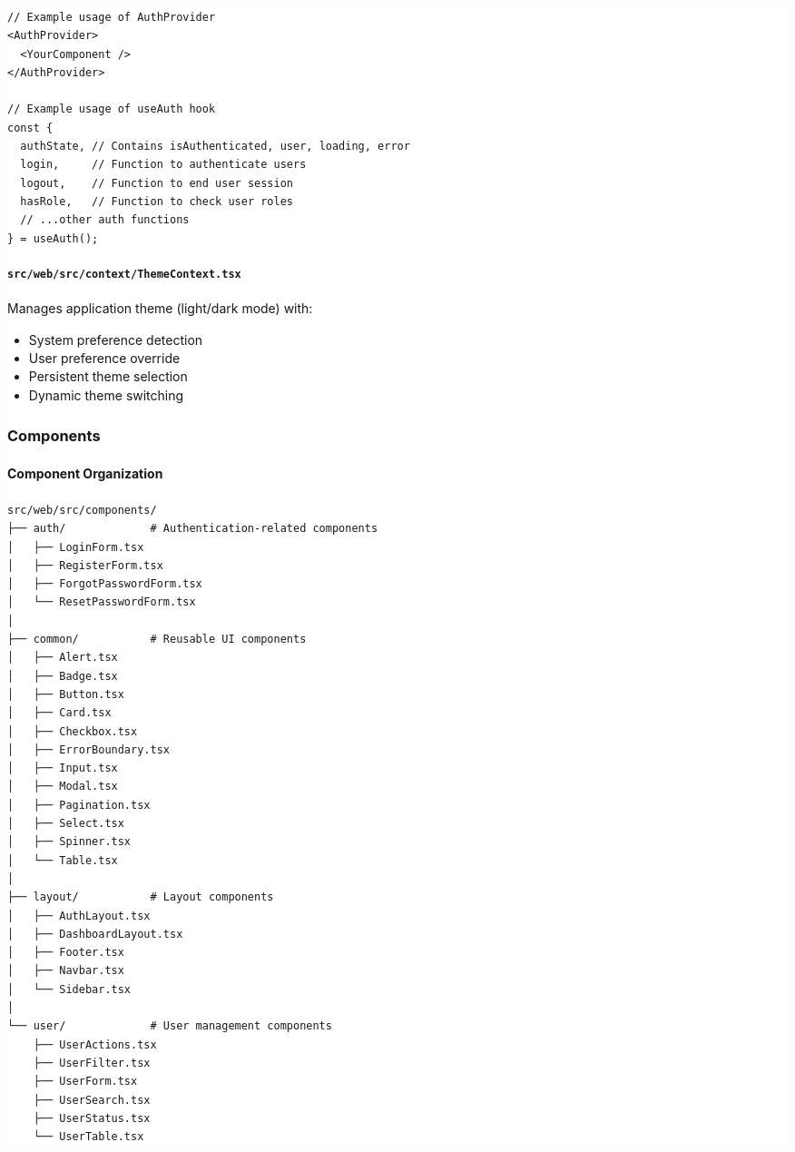 ```tsx
// Example usage of AuthProvider
<AuthProvider>
  <YourComponent />
</AuthProvider>

// Example usage of useAuth hook
const { 
  authState, // Contains isAuthenticated, user, loading, error
  login,     // Function to authenticate users
  logout,    // Function to end user session
  hasRole,   // Function to check user roles
  // ...other auth functions
} = useAuth();
```

#### `src/web/src/context/ThemeContext.tsx`
Manages application theme (light/dark mode) with:
- System preference detection
- User preference override
- Persistent theme selection
- Dynamic theme switching

### Components

#### Component Organization

```
src/web/src/components/
├── auth/             # Authentication-related components
│   ├── LoginForm.tsx
│   ├── RegisterForm.tsx
│   ├── ForgotPasswordForm.tsx
│   └── ResetPasswordForm.tsx
│
├── common/           # Reusable UI components
│   ├── Alert.tsx
│   ├── Badge.tsx
│   ├── Button.tsx
│   ├── Card.tsx
│   ├── Checkbox.tsx
│   ├── ErrorBoundary.tsx
│   ├── Input.tsx
│   ├── Modal.tsx
│   ├── Pagination.tsx
│   ├── Select.tsx
│   ├── Spinner.tsx
│   └── Table.tsx
│
├── layout/           # Layout components
│   ├── AuthLayout.tsx
│   ├── DashboardLayout.tsx
│   ├── Footer.tsx
│   ├── Navbar.tsx
│   └── Sidebar.tsx
│
└── user/             # User management components
    ├── UserActions.tsx
    ├── UserFilter.tsx
    ├── UserForm.tsx
    ├── UserSearch.tsx
    ├── UserStatus.tsx
    └── UserTable.tsx
```
